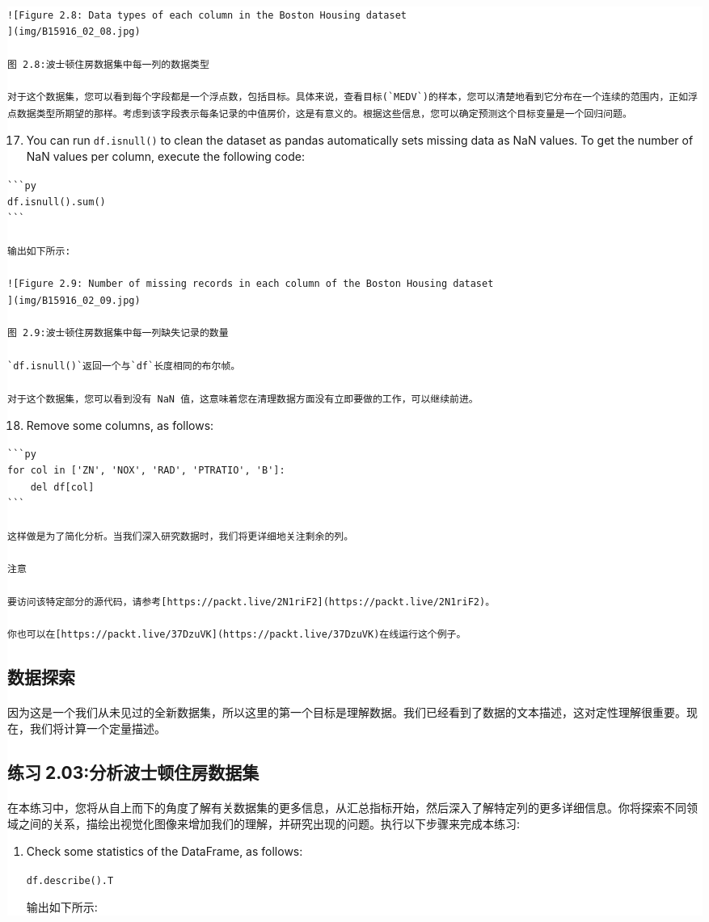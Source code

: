     ![Figure 2.8: Data types of each column in the Boston Housing dataset
    ](img/B15916_02_08.jpg)

    图 2.8:波士顿住房数据集中每一列的数据类型

    对于这个数据集，您可以看到每个字段都是一个浮点数，包括目标。具体来说，查看目标(`MEDV`)的样本，您可以清楚地看到它分布在一个连续的范围内，正如浮点数据类型所期望的那样。考虑到该字段表示每条记录的中值房价，这是有意义的。根据这些信息，您可以确定预测这个目标变量是一个回归问题。

17.  You can run `df.isnull()` to clean the dataset as pandas automatically sets missing data as NaN values. To get the number of NaN values per column, execute the following code:

    ```py
    df.isnull().sum()
    ```

    输出如下所示:

    ![Figure 2.9: Number of missing records in each column of the Boston Housing dataset
    ](img/B15916_02_09.jpg)

    图 2.9:波士顿住房数据集中每一列缺失记录的数量

    `df.isnull()`返回一个与`df`长度相同的布尔帧。

    对于这个数据集，您可以看到没有 NaN 值，这意味着您在清理数据方面没有立即要做的工作，可以继续前进。

18.  Remove some columns, as follows:

    ```py
    for col in ['ZN', 'NOX', 'RAD', 'PTRATIO', 'B']:
        del df[col]
    ```

    这样做是为了简化分析。当我们深入研究数据时，我们将更详细地关注剩余的列。

    注意

    要访问该特定部分的源代码，请参考[https://packt.live/2N1riF2](https://packt.live/2N1riF2)。

    你也可以在[https://packt.live/37DzuVK](https://packt.live/37DzuVK)在线运行这个例子。

## 数据探索

因为这是一个我们从未见过的全新数据集，所以这里的第一个目标是理解数据。我们已经看到了数据的文本描述，这对定性理解很重要。现在，我们将计算一个定量描述。

## 练习 2.03:分析波士顿住房数据集

在本练习中，您将从自上而下的角度了解有关数据集的更多信息，从汇总指标开始，然后深入了解特定列的更多详细信息。你将探索不同领域之间的关系，描绘出视觉化图像来增加我们的理解，并研究出现的问题。执行以下步骤来完成本练习:

1.  Check some statistics of the DataFrame, as follows:

    ```py
    df.describe().T
    ```

    输出如下所示:
